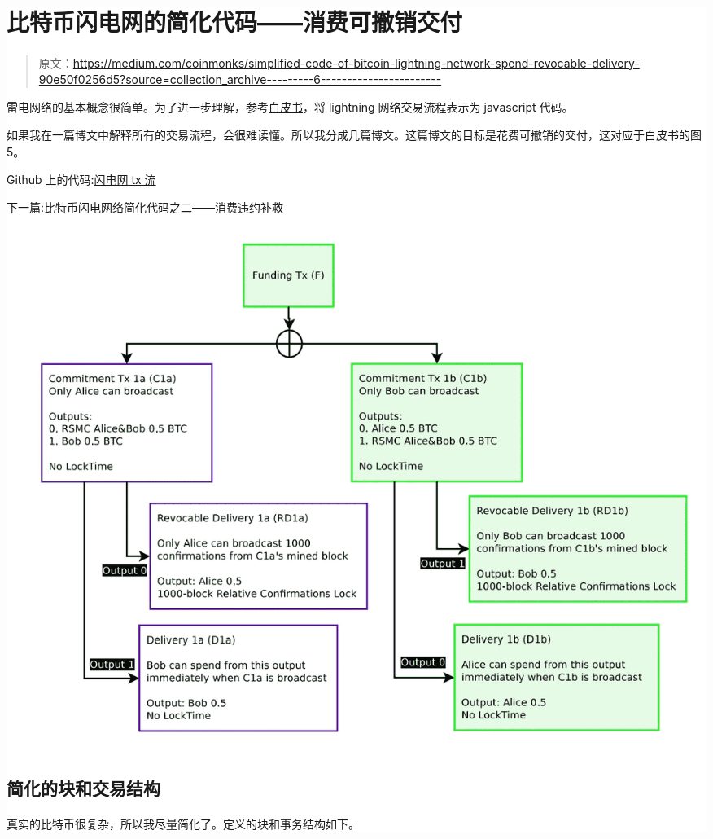 # 比特币闪电网的简化代码——消费可撤销交付

> 原文：<https://medium.com/coinmonks/simplified-code-of-bitcoin-lightning-network-spend-revocable-delivery-90e50f0256d5?source=collection_archive---------6----------------------->

雷电网络的基本概念很简单。为了进一步理解，参考[白皮书](https://lightning.network/lightning-network-paper.pdf)，将 lightning 网络交易流程表示为 javascript 代码。

如果我在一篇博文中解释所有的交易流程，会很难读懂。所以我分成几篇博文。这篇博文的目标是花费可撤销的交付，这对应于白皮书的图 5。

Github 上的代码:[闪电网 tx 流](https://github.com/tak1827/lightning-network-tx-flow/tree/spend-RD)

下一篇:[比特币闪电网络简化代码之二——消费违约补救](/@t.tak/simplified-code-of-bitcoin-lightning-network-part2-spend-breach-remedy-997de8a21f29)

![](img/ff1c4918796d64220c5c207db29cc0ec.png)

## 简化的块和交易结构

真实的比特币很复杂，所以我尽量简化了。定义的块和事务结构如下。
